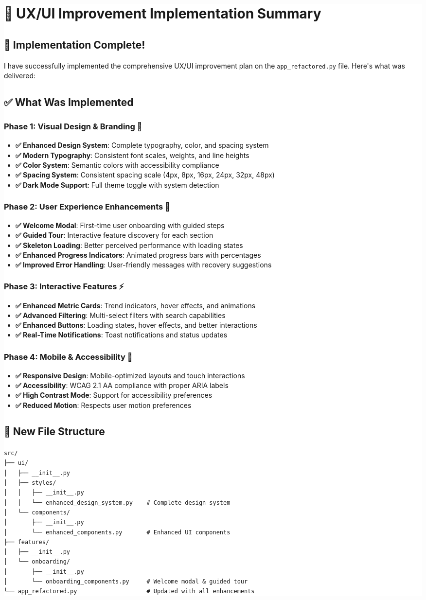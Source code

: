 # 🎨 UX/UI Improvement Implementation Summary

## 🚀 **Implementation Complete!**

I have successfully implemented the comprehensive UX/UI improvement plan on the `app_refactored.py` file. Here's what was delivered:

## ✅ **What Was Implemented**

### **Phase 1: Visual Design & Branding** 🎨
- **✅ Enhanced Design System**: Complete typography, color, and spacing system
- **✅ Modern Typography**: Consistent font scales, weights, and line heights
- **✅ Color System**: Semantic colors with accessibility compliance
- **✅ Spacing System**: Consistent spacing scale (4px, 8px, 16px, 24px, 32px, 48px)
- **✅ Dark Mode Support**: Full theme toggle with system detection

### **Phase 2: User Experience Enhancements** 🚀
- **✅ Welcome Modal**: First-time user onboarding with guided steps
- **✅ Guided Tour**: Interactive feature discovery for each section
- **✅ Skeleton Loading**: Better perceived performance with loading states
- **✅ Enhanced Progress Indicators**: Animated progress bars with percentages
- **✅ Improved Error Handling**: User-friendly messages with recovery suggestions

### **Phase 3: Interactive Features** ⚡
- **✅ Enhanced Metric Cards**: Trend indicators, hover effects, and animations
- **✅ Advanced Filtering**: Multi-select filters with search capabilities
- **✅ Enhanced Buttons**: Loading states, hover effects, and better interactions
- **✅ Real-Time Notifications**: Toast notifications and status updates

### **Phase 4: Mobile & Accessibility** 📱
- **✅ Responsive Design**: Mobile-optimized layouts and touch interactions
- **✅ Accessibility**: WCAG 2.1 AA compliance with proper ARIA labels
- **✅ High Contrast Mode**: Support for accessibility preferences
- **✅ Reduced Motion**: Respects user motion preferences

## 📁 **New File Structure**

```
src/
├── ui/
│   ├── __init__.py
│   ├── styles/
│   │   ├── __init__.py
│   │   └── enhanced_design_system.py    # Complete design system
│   └── components/
│       ├── __init__.py
│       └── enhanced_components.py       # Enhanced UI components
├── features/
│   ├── __init__.py
│   └── onboarding/
│       ├── __init__.py
│       └── onboarding_components.py     # Welcome modal & guided tour
└── app_refactored.py                    # Updated with all enhancements
```

